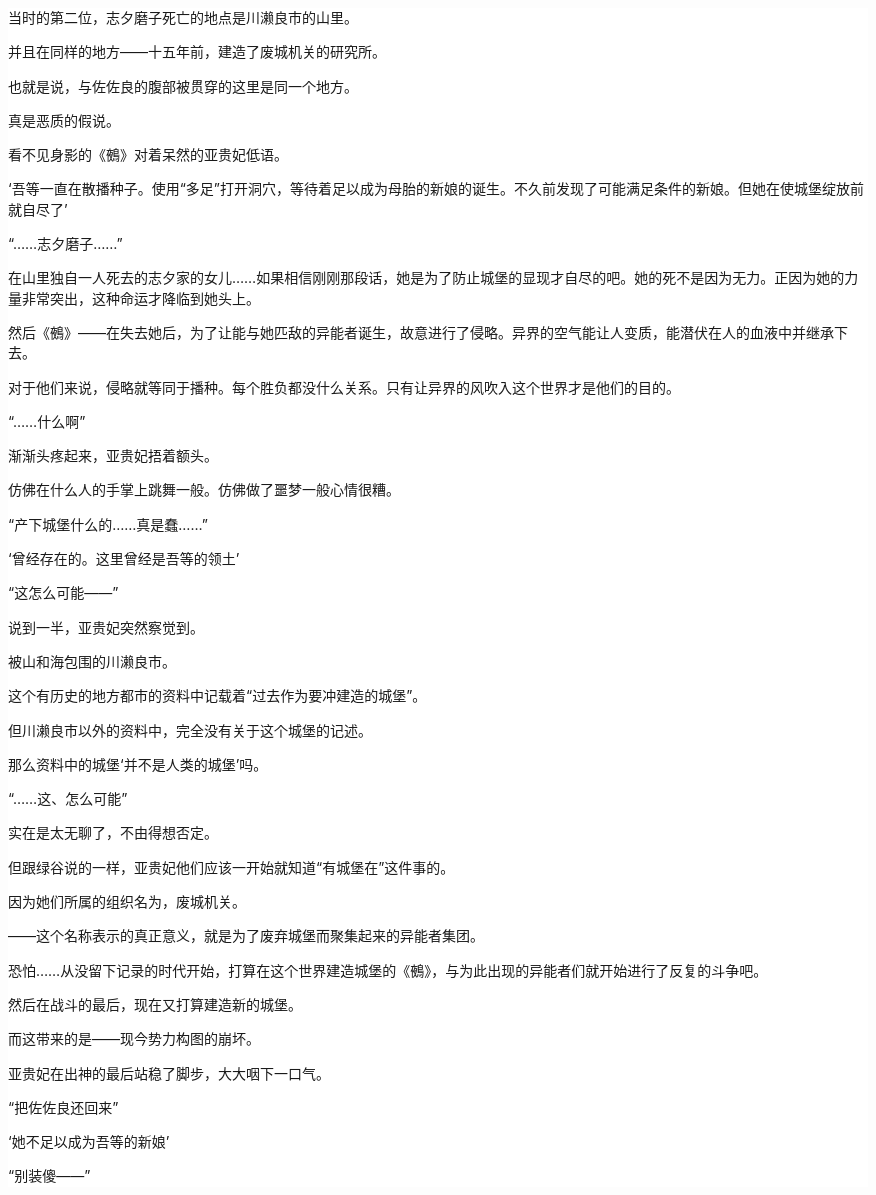 当时的第二位，志夕磨子死亡的地点是川濑良市的山里。

并且在同样的地方——十五年前，建造了废城机关的研究所。

也就是说，与佐佐良的腹部被贯穿的这里是同一个地方。

真是恶质的假说。

看不见身影的《鵺》对着呆然的亚贵妃低语。

‘吾等一直在散播种子。使用“多足”打开洞穴，等待着足以成为母胎的新娘的诞生。不久前发现了可能满足条件的新娘。但她在使城堡绽放前就自尽了’

“……志夕磨子……”

在山里独自一人死去的志夕家的女儿……如果相信刚刚那段话，她是为了防止城堡的显现才自尽的吧。她的死不是因为无力。正因为她的力量非常突出，这种命运才降临到她头上。

然后《鵺》——在失去她后，为了让能与她匹敌的异能者诞生，故意进行了侵略。异界的空气能让人变质，能潜伏在人的血液中并继承下去。

对于他们来说，侵略就等同于播种。每个胜负都没什么关系。只有让异界的风吹入这个世界才是他们的目的。

“……什么啊”

渐渐头疼起来，亚贵妃捂着额头。

仿佛在什么人的手掌上跳舞一般。仿佛做了噩梦一般心情很糟。

“产下城堡什么的……真是蠢……”

‘曾经存在的。这里曾经是吾等的领土’

“这怎么可能——”

说到一半，亚贵妃突然察觉到。

被山和海包围的川濑良市。

这个有历史的地方都市的资料中记载着“过去作为要冲建造的城堡”。

但川濑良市以外的资料中，完全没有关于这个城堡的记述。

那么资料中的城堡‘并不是人类的城堡’吗。

“……这、怎么可能”

实在是太无聊了，不由得想否定。

但跟绿谷说的一样，亚贵妃他们应该一开始就知道“有城堡在”这件事的。

因为她们所属的组织名为，废城机关。

——这个名称表示的真正意义，就是为了废弃城堡而聚集起来的异能者集团。

恐怕……从没留下记录的时代开始，打算在这个世界建造城堡的《鵺》，与为此出现的异能者们就开始进行了反复的斗争吧。

然后在战斗的最后，现在又打算建造新的城堡。

而这带来的是——现今势力构图的崩坏。

亚贵妃在出神的最后站稳了脚步，大大咽下一口气。

“把佐佐良还回来”

‘她不足以成为吾等的新娘’

“别装傻——”

